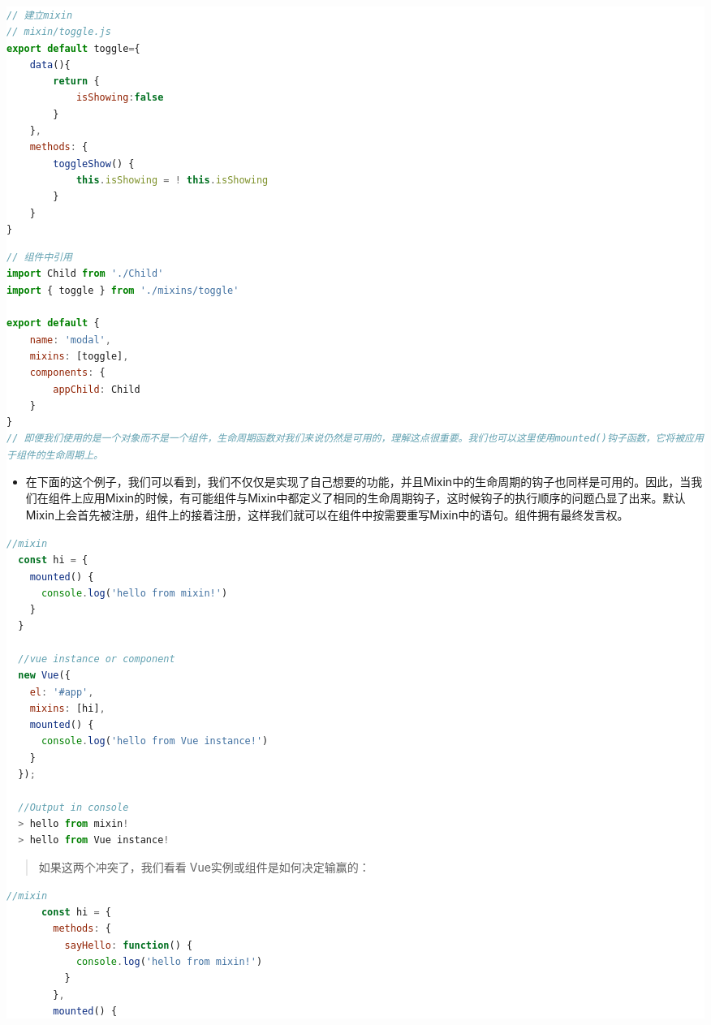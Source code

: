 ```js
// 建立mixin
// mixin/toggle.js
export default toggle={
    data(){
        return {
            isShowing:false
        }
    },
    methods: {
        toggleShow() {
            this.isShowing = ! this.isShowing
        }
    }
}

```
```js
// 组件中引用
import Child from './Child'
import { toggle } from './mixins/toggle'

export default {
    name: 'modal',
    mixins: [toggle],
    components: {
        appChild: Child
    }
}
// 即便我们使用的是一个对象而不是一个组件，生命周期函数对我们来说仍然是可用的，理解这点很重要。我们也可以这里使用mounted()钩子函数，它将被应用于组件的生命周期上。
```
- 在下面的这个例子，我们可以看到，我们不仅仅是实现了自己想要的功能，并且Mixin中的生命周期的钩子也同样是可用的。因此，当我们在组件上应用Mixin的时候，有可能组件与Mixin中都定义了相同的生命周期钩子，这时候钩子的执行顺序的问题凸显了出来。默认Mixin上会首先被注册，组件上的接着注册，这样我们就可以在组件中按需要重写Mixin中的语句。组件拥有最终发言权。

```js
//mixin
  const hi = {
    mounted() {
      console.log('hello from mixin!')
    }
  }

  //vue instance or component
  new Vue({
    el: '#app',
    mixins: [hi],
    mounted() {
      console.log('hello from Vue instance!')
    }
  });

  //Output in console
  > hello from mixin!
  > hello from Vue instance!
```
> 如果这两个冲突了，我们看看 Vue实例或组件是如何决定输赢的：
```js
//mixin
      const hi = {
        methods: {
          sayHello: function() {
            console.log('hello from mixin!')
          }
        },
        mounted() {
```